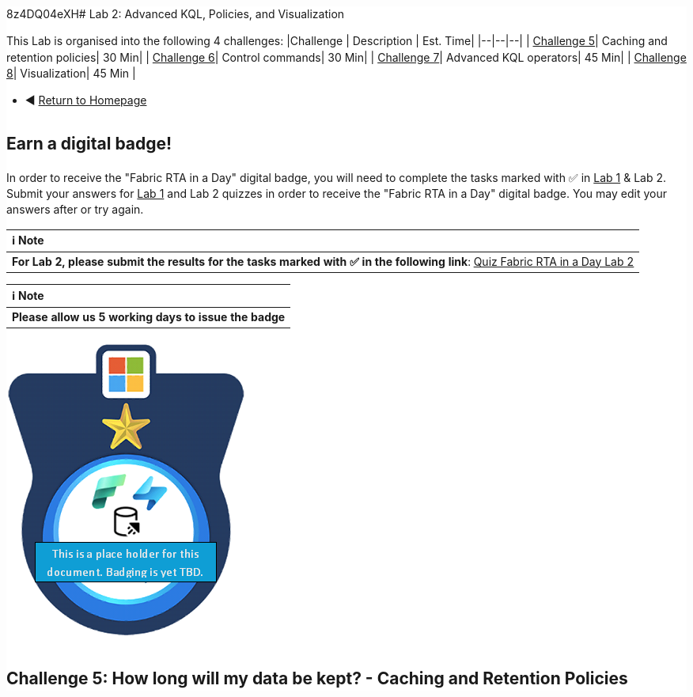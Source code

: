 8z4DQ04eXH# Lab 2: Advanced KQL, Policies, and Visualization

This Lab is organised into the following 4 challenges:
|Challenge | Description | Est. Time|
|--|--|--|
| [Challenge 5](#challenge-5-how-long-will-my-data-be-kept---caching-and-retention-policies)| Caching and retention policies| 30 Min|
| [Challenge 6](#challenge-6-metadata-objects-handling-using-control-commands)| Control commands| 30 Min|
| [Challenge 7](#challenge-7-going-more-advanced-with-kql)| Advanced KQL operators| 45 Min|
| [Challenge 8](#challenge-8-task-1--find-the-anomaly-value-)| Visualization| 45 Min |

- ◀️ [Return to Homepage](readme.md)

## **Earn a digital badge!**

In order to receive the "Fabric RTA in a Day" digital badge, you will need to complete the tasks marked with ✅ in [Lab 1](Lab1.md) & Lab 2. Submit your answers for [Lab 1](https://forms.office.com/r/bV9RCiLVuJ) and Lab 2 quizzes in order to receive the "Fabric RTA in a Day" digital badge. You may edit your answers after or try again.

| :information_source: **Note**    |
|:---------------------------|
|**For Lab 2, please submit the results for the tasks marked with ✅ in the following link**: [Quiz Fabric RTA in a Day Lab 2](https://forms.office.com/r/fpSN0r7QLt) |

| :information_source: **Note**    |
|:---------------------------|
| **Please allow us 5 working days to issue the badge**|

![KQL Database in a day](/assets/images/KQLDatabaseBadge.png "KQL Database in a day")

## Challenge 5: How long will my data be kept? - Caching and Retention Policies
